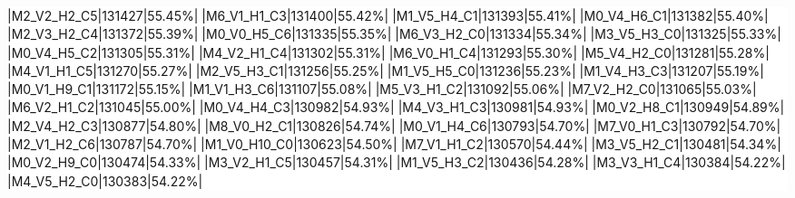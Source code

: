 |M2_V2_H2_C5|131427|55.45%|
|M6_V1_H1_C3|131400|55.42%|
|M1_V5_H4_C1|131393|55.41%|
|M0_V4_H6_C1|131382|55.40%|
|M2_V3_H2_C4|131372|55.39%|
|M0_V0_H5_C6|131335|55.35%|
|M6_V3_H2_C0|131334|55.34%|
|M3_V5_H3_C0|131325|55.33%|
|M0_V4_H5_C2|131305|55.31%|
|M4_V2_H1_C4|131302|55.31%|
|M6_V0_H1_C4|131293|55.30%|
|M5_V4_H2_C0|131281|55.28%|
|M4_V1_H1_C5|131270|55.27%|
|M2_V5_H3_C1|131256|55.25%|
|M1_V5_H5_C0|131236|55.23%|
|M1_V4_H3_C3|131207|55.19%|
|M0_V1_H9_C1|131172|55.15%|
|M1_V1_H3_C6|131107|55.08%|
|M5_V3_H1_C2|131092|55.06%|
|M7_V2_H2_C0|131065|55.03%|
|M6_V2_H1_C2|131045|55.00%|
|M0_V4_H4_C3|130982|54.93%|
|M4_V3_H1_C3|130981|54.93%|
|M0_V2_H8_C1|130949|54.89%|
|M2_V4_H2_C3|130877|54.80%|
|M8_V0_H2_C1|130826|54.74%|
|M0_V1_H4_C6|130793|54.70%|
|M7_V0_H1_C3|130792|54.70%|
|M2_V1_H2_C6|130787|54.70%|
|M1_V0_H10_C0|130623|54.50%|
|M7_V1_H1_C2|130570|54.44%|
|M3_V5_H2_C1|130481|54.34%|
|M0_V2_H9_C0|130474|54.33%|
|M3_V2_H1_C5|130457|54.31%|
|M1_V5_H3_C2|130436|54.28%|
|M3_V3_H1_C4|130384|54.22%|
|M4_V5_H2_C0|130383|54.22%|